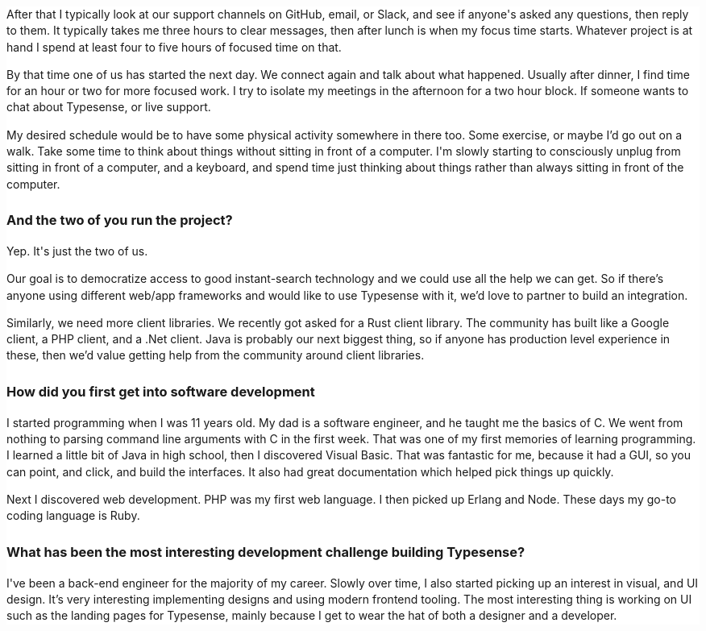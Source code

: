 After that I typically look at our support channels on GitHub, email, or Slack,
and see if anyone's asked any questions, then reply to them. It typically takes
me three hours to clear messages, then after lunch is when my focus time
starts. Whatever project is at hand I spend at least four to five hours of
focused time on that.

By that time one of us has started the next day. We connect again and talk
about what happened. Usually after dinner, I find time for an hour or two for
more focused work. I try to isolate my meetings in the afternoon for a two hour
block. If someone wants to chat about Typesense, or live support.

My desired schedule would be to have some physical activity somewhere in there
too. Some exercise, or maybe I’d go out on a walk. Take some time to think
about things without sitting in front of a computer. I'm slowly starting to
consciously unplug from sitting in front of a computer, and a keyboard, and
spend time just thinking about things rather than always sitting in front of
the computer.

### And the two of you run the project?

Yep. It's just the two of us.

Our goal is to democratize access to good instant-search technology and we
could use all the help we can get. So if there’s anyone using different web/app
frameworks and would like to use Typesense with it, we’d love to partner to
build an integration.

Similarly, we need more client libraries. We recently got asked for a Rust
client library. The community has built like a Google client, a PHP client, and
a .Net client. Java is probably our next biggest thing, so if anyone has
production level experience in these, then we’d value getting help from the
community around client libraries.

### How did you first get into software development

I started programming when I was 11 years old. My dad is a software engineer,
and he taught me the basics of C. We went from nothing to parsing command line
arguments with C in the first week. That was one of my first memories of
learning programming. I learned a little bit of Java in high school, then I
discovered Visual Basic.  That was fantastic for me, because it had a GUI, so
you can point, and click, and build the interfaces. It also had great
documentation which helped pick things up quickly.

Next I discovered web development. PHP was my first web language. I then picked
up Erlang and Node. These days my go-to coding language is Ruby.

### What has been the most interesting development challenge building Typesense?

I've been a back-end engineer for the majority of my career. Slowly over time,
I also started picking up an interest in visual, and UI design. It’s very
interesting implementing designs and using modern frontend tooling. The most
interesting thing is working on UI such as the landing pages for Typesense,
mainly because I get to wear the hat of both a designer and a developer.

